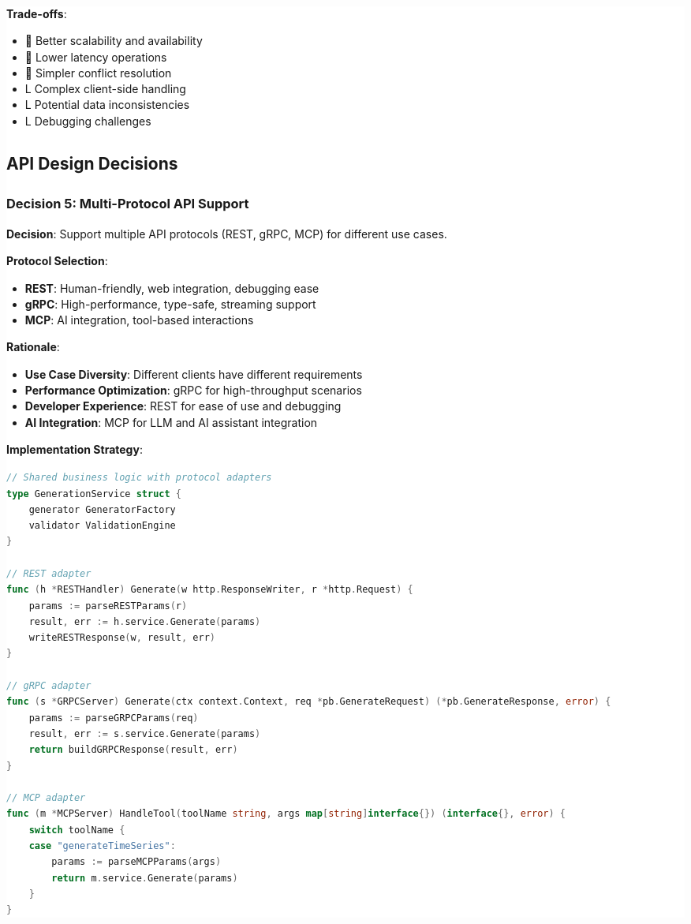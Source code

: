 **Trade-offs**:
-  Better scalability and availability
-  Lower latency operations
-  Simpler conflict resolution
- L Complex client-side handling
- L Potential data inconsistencies
- L Debugging challenges

## API Design Decisions

### Decision 5: Multi-Protocol API Support

**Decision**: Support multiple API protocols (REST, gRPC, MCP) for different use cases.

**Protocol Selection**:
- **REST**: Human-friendly, web integration, debugging ease
- **gRPC**: High-performance, type-safe, streaming support
- **MCP**: AI integration, tool-based interactions

**Rationale**:
- **Use Case Diversity**: Different clients have different requirements
- **Performance Optimization**: gRPC for high-throughput scenarios
- **Developer Experience**: REST for ease of use and debugging
- **AI Integration**: MCP for LLM and AI assistant integration

**Implementation Strategy**:
```go
// Shared business logic with protocol adapters
type GenerationService struct {
    generator GeneratorFactory
    validator ValidationEngine
}

// REST adapter
func (h *RESTHandler) Generate(w http.ResponseWriter, r *http.Request) {
    params := parseRESTParams(r)
    result, err := h.service.Generate(params)
    writeRESTResponse(w, result, err)
}

// gRPC adapter
func (s *GRPCServer) Generate(ctx context.Context, req *pb.GenerateRequest) (*pb.GenerateResponse, error) {
    params := parseGRPCParams(req)
    result, err := s.service.Generate(params)
    return buildGRPCResponse(result, err)
}

// MCP adapter
func (m *MCPServer) HandleTool(toolName string, args map[string]interface{}) (interface{}, error) {
    switch toolName {
    case "generateTimeSeries":
        params := parseMCPParams(args)
        return m.service.Generate(params)
    }
}
```
